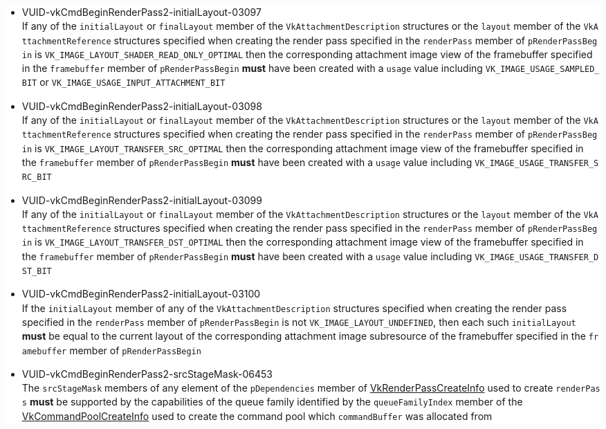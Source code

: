 - <a href="#VUID-vkCmdBeginRenderPass2-initialLayout-03097"
  id="VUID-vkCmdBeginRenderPass2-initialLayout-03097"></a>
  VUID-vkCmdBeginRenderPass2-initialLayout-03097  
  If any of the `initialLayout` or `finalLayout` member of the
  `VkAttachmentDescription` structures or the `layout` member of the
  `VkAttachmentReference` structures specified when creating the render
  pass specified in the `renderPass` member of `pRenderPassBegin` is
  `VK_IMAGE_LAYOUT_SHADER_READ_ONLY_OPTIMAL` then the corresponding
  attachment image view of the framebuffer specified in the
  `framebuffer` member of `pRenderPassBegin` **must** have been created
  with a `usage` value including `VK_IMAGE_USAGE_SAMPLED_BIT` or
  `VK_IMAGE_USAGE_INPUT_ATTACHMENT_BIT`

- <a href="#VUID-vkCmdBeginRenderPass2-initialLayout-03098"
  id="VUID-vkCmdBeginRenderPass2-initialLayout-03098"></a>
  VUID-vkCmdBeginRenderPass2-initialLayout-03098  
  If any of the `initialLayout` or `finalLayout` member of the
  `VkAttachmentDescription` structures or the `layout` member of the
  `VkAttachmentReference` structures specified when creating the render
  pass specified in the `renderPass` member of `pRenderPassBegin` is
  `VK_IMAGE_LAYOUT_TRANSFER_SRC_OPTIMAL` then the corresponding
  attachment image view of the framebuffer specified in the
  `framebuffer` member of `pRenderPassBegin` **must** have been created
  with a `usage` value including `VK_IMAGE_USAGE_TRANSFER_SRC_BIT`

- <a href="#VUID-vkCmdBeginRenderPass2-initialLayout-03099"
  id="VUID-vkCmdBeginRenderPass2-initialLayout-03099"></a>
  VUID-vkCmdBeginRenderPass2-initialLayout-03099  
  If any of the `initialLayout` or `finalLayout` member of the
  `VkAttachmentDescription` structures or the `layout` member of the
  `VkAttachmentReference` structures specified when creating the render
  pass specified in the `renderPass` member of `pRenderPassBegin` is
  `VK_IMAGE_LAYOUT_TRANSFER_DST_OPTIMAL` then the corresponding
  attachment image view of the framebuffer specified in the
  `framebuffer` member of `pRenderPassBegin` **must** have been created
  with a `usage` value including `VK_IMAGE_USAGE_TRANSFER_DST_BIT`

- <a href="#VUID-vkCmdBeginRenderPass2-initialLayout-03100"
  id="VUID-vkCmdBeginRenderPass2-initialLayout-03100"></a>
  VUID-vkCmdBeginRenderPass2-initialLayout-03100  
  If the `initialLayout` member of any of the `VkAttachmentDescription`
  structures specified when creating the render pass specified in the
  `renderPass` member of `pRenderPassBegin` is not
  `VK_IMAGE_LAYOUT_UNDEFINED`, then each such `initialLayout` **must**
  be equal to the current layout of the corresponding attachment image
  subresource of the framebuffer specified in the `framebuffer` member
  of `pRenderPassBegin`

- <a href="#VUID-vkCmdBeginRenderPass2-srcStageMask-06453"
  id="VUID-vkCmdBeginRenderPass2-srcStageMask-06453"></a>
  VUID-vkCmdBeginRenderPass2-srcStageMask-06453  
  The `srcStageMask` members of any element of the `pDependencies`
  member of [VkRenderPassCreateInfo](https://registry.khronos.org/vulkan/specs/1.3-extensions/man/html/VkRenderPassCreateInfo.html) used
  to create `renderPass` **must** be supported by the capabilities of
  the queue family identified by the `queueFamilyIndex` member of the
  [VkCommandPoolCreateInfo](https://registry.khronos.org/vulkan/specs/1.3-extensions/man/html/VkCommandPoolCreateInfo.html) used to create
  the command pool which `commandBuffer` was allocated from
